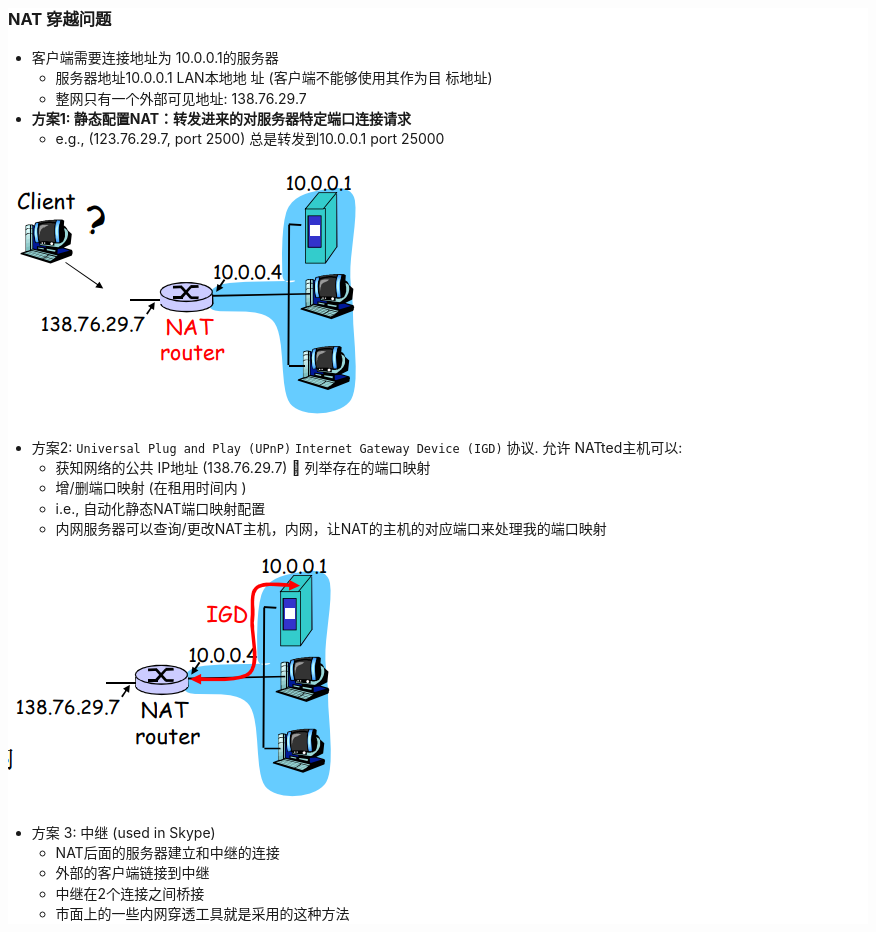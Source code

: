 ### NAT 穿越问题

- 客户端需要连接地址为 10.0.0.1的服务器
  - 服务器地址10.0.0.1 LAN本地地 址 (客户端不能够使用其作为目 标地址)
  - 整网只有一个外部可见地址: 138.76.29.7
- **方案1: 静态配置NAT：转发进来的对服务器特定端口连接请求**
  - e.g., (123.76.29.7, port 2500) 总是转发到10.0.0.1 port 25000

![image-20220716155530086](images/image-20220716155530086.png)

- 方案2: `Universal Plug and Play (UPnP)` `Internet Gateway Device (IGD)` 协议. 允许 NATted主机可以:
  - 获知网络的公共 IP地址 (138.76.29.7)  列举存在的端口映射
  - 增/删端口映射 (在租用时间内 )
  - i.e., 自动化静态NAT端口映射配置
  - 内网服务器可以查询/更改NAT主机，内网，让NAT的主机的对应端口来处理我的端口映射

![image-20220716155912426](images/image-20220716155912426.png)

- 方案 3: 中继 (used in Skype)
  - NAT后面的服务器建立和中继的连接
  - 外部的客户端链接到中继
  - 中继在2个连接之间桥接
  - 市面上的一些内网穿透工具就是采用的这种方法
